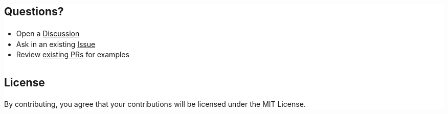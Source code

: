 ## Questions?

- Open a [Discussion](https://github.com/breakrr/react-native-device-activity-android/discussions)
- Ask in an existing [Issue](https://github.com/breakrr/react-native-device-activity-android/issues)
- Review [existing PRs](https://github.com/breakrr/react-native-device-activity-android/pulls) for examples

## License

By contributing, you agree that your contributions will be licensed under the MIT License.
